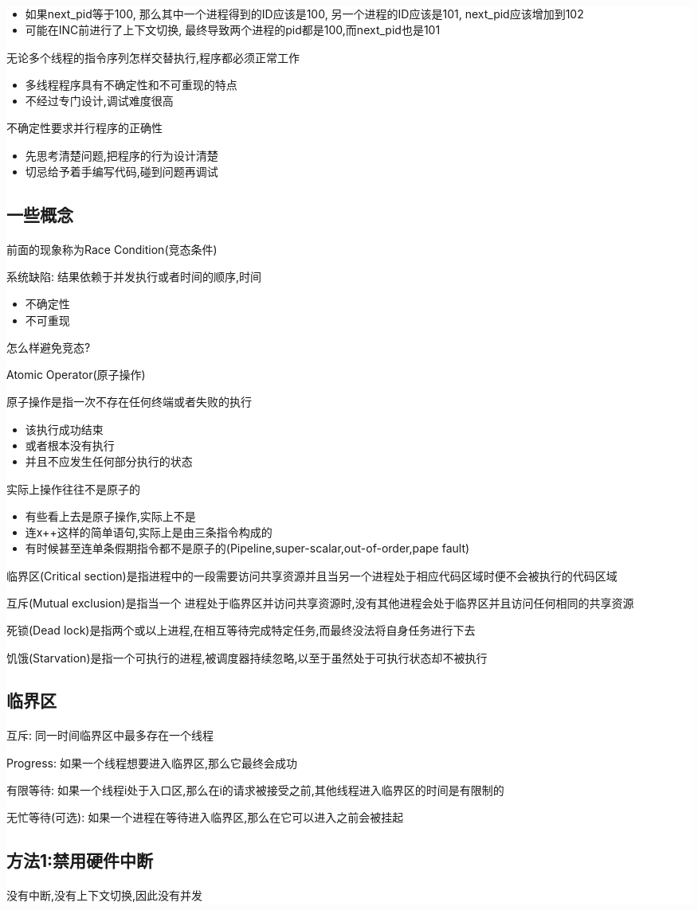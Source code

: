 -   如果next_pid等于100, 那么其中一个进程得到的ID应该是100, 另一个进程的ID应该是101, next_pid应该增加到102
-   可能在INC前进行了上下文切换, 最终导致两个进程的pid都是100,而next_pid也是101

无论多个线程的指令序列怎样交替执行,程序都必须正常工作

-   多线程程序具有不确定性和不可重现的特点
-   不经过专门设计,调试难度很高

不确定性要求并行程序的正确性

-   先思考清楚问题,把程序的行为设计清楚
-   切忌给予着手编写代码,碰到问题再调试

## 一些概念

前面的现象称为Race Condition(竞态条件)

系统缺陷: 结果依赖于并发执行或者时间的顺序,时间

-   不确定性
-   不可重现

怎么样避免竞态?

Atomic Operator(原子操作)

原子操作是指一次不存在任何终端或者失败的执行

-   该执行成功结束
-   或者根本没有执行
-   并且不应发生任何部分执行的状态

实际上操作往往不是原子的

-   有些看上去是原子操作,实际上不是
-   连x++这样的简单语句,实际上是由三条指令构成的
-   有时候甚至连单条假期指令都不是原子的(Pipeline,super-scalar,out-of-order,pape fault)

临界区(Critical section)是指进程中的一段需要访问共享资源并且当另一个进程处于相应代码区域时便不会被执行的代码区域

互斥(Mutual exclusion)是指当一个 进程处于临界区并访问共享资源时,没有其他进程会处于临界区并且访问任何相同的共享资源

死锁(Dead lock)是指两个或以上进程,在相互等待完成特定任务,而最终没法将自身任务进行下去

饥饿(Starvation)是指一个可执行的进程,被调度器持续忽略,以至于虽然处于可执行状态却不被执行

## 临界区

互斥: 同一时间临界区中最多存在一个线程

Progress: 如果一个线程想要进入临界区,那么它最终会成功

有限等待: 如果一个线程i处于入口区,那么在i的请求被接受之前,其他线程进入临界区的时间是有限制的

无忙等待(可选): 如果一个进程在等待进入临界区,那么在它可以进入之前会被挂起

## 方法1:禁用硬件中断

没有中断,没有上下文切换,因此没有并发
